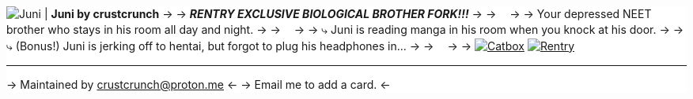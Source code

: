 ![Juni](https://files.catbox.moe/83oq0a.png) | **Juni by crustcrunch** -> -> ***RENTRY EXCLUSIVE BIOLOGICAL BROTHER FORK!!!*** -> ->   -> -> Your depressed NEET brother who stays in his room all day and night.  -> ->   -> -> ⤷ Juni is reading manga in his room when you knock at his door. -> -> ⤷ (Bonus!) Juni is jerking off to hentai, but forgot to plug his headphones in... -> ->   -> -> [![Catbox](https://crustcrunch.neocities.org/Small_pixels/V2_button2.png)](https://files.catbox.moe/83oq0a.png) [![Rentry](https://crustcrunch.neocities.org/Small_pixels/rentry_button.png)](https://rentry.org/crustcrunch)

***

-> Maintained by crustcrunch@proton.me <-
-> Email me to add a card. <-